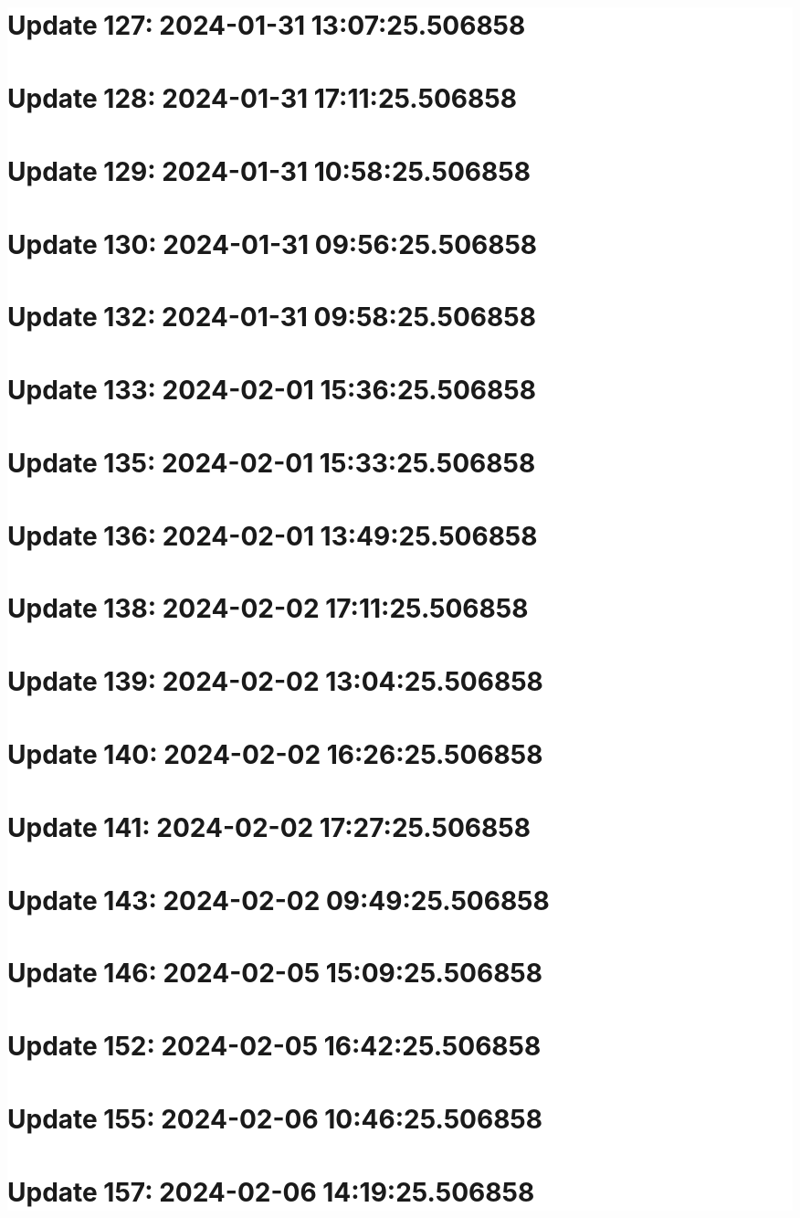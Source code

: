 # Update 127: 2024-01-31 13:07:25.506858

# Update 128: 2024-01-31 17:11:25.506858

# Update 129: 2024-01-31 10:58:25.506858

# Update 130: 2024-01-31 09:56:25.506858

# Update 132: 2024-01-31 09:58:25.506858

# Update 133: 2024-02-01 15:36:25.506858

# Update 135: 2024-02-01 15:33:25.506858

# Update 136: 2024-02-01 13:49:25.506858

# Update 138: 2024-02-02 17:11:25.506858

# Update 139: 2024-02-02 13:04:25.506858

# Update 140: 2024-02-02 16:26:25.506858

# Update 141: 2024-02-02 17:27:25.506858

# Update 143: 2024-02-02 09:49:25.506858

# Update 146: 2024-02-05 15:09:25.506858

# Update 152: 2024-02-05 16:42:25.506858

# Update 155: 2024-02-06 10:46:25.506858

# Update 157: 2024-02-06 14:19:25.506858

